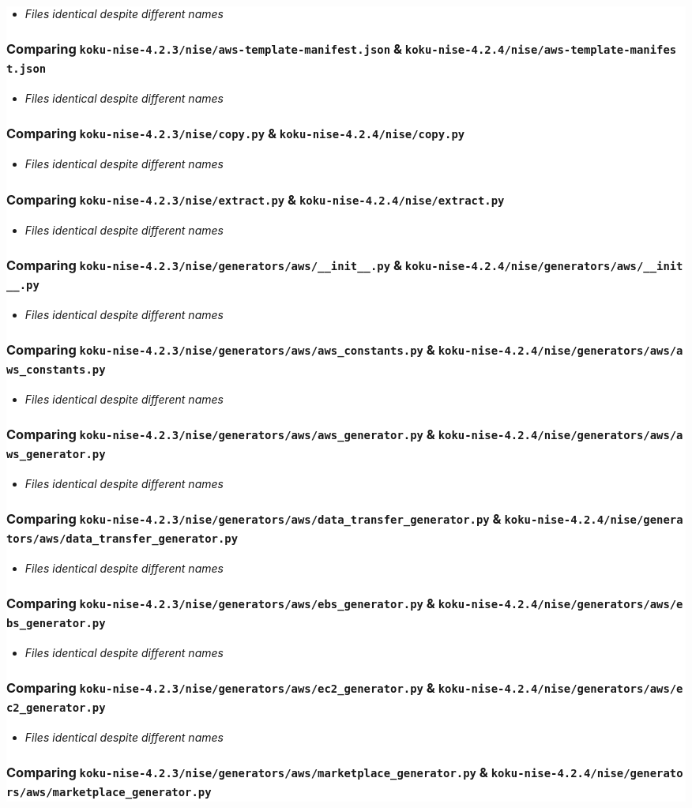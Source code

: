  * *Files identical despite different names*

### Comparing `koku-nise-4.2.3/nise/aws-template-manifest.json` & `koku-nise-4.2.4/nise/aws-template-manifest.json`

 * *Files identical despite different names*

### Comparing `koku-nise-4.2.3/nise/copy.py` & `koku-nise-4.2.4/nise/copy.py`

 * *Files identical despite different names*

### Comparing `koku-nise-4.2.3/nise/extract.py` & `koku-nise-4.2.4/nise/extract.py`

 * *Files identical despite different names*

### Comparing `koku-nise-4.2.3/nise/generators/aws/__init__.py` & `koku-nise-4.2.4/nise/generators/aws/__init__.py`

 * *Files identical despite different names*

### Comparing `koku-nise-4.2.3/nise/generators/aws/aws_constants.py` & `koku-nise-4.2.4/nise/generators/aws/aws_constants.py`

 * *Files identical despite different names*

### Comparing `koku-nise-4.2.3/nise/generators/aws/aws_generator.py` & `koku-nise-4.2.4/nise/generators/aws/aws_generator.py`

 * *Files identical despite different names*

### Comparing `koku-nise-4.2.3/nise/generators/aws/data_transfer_generator.py` & `koku-nise-4.2.4/nise/generators/aws/data_transfer_generator.py`

 * *Files identical despite different names*

### Comparing `koku-nise-4.2.3/nise/generators/aws/ebs_generator.py` & `koku-nise-4.2.4/nise/generators/aws/ebs_generator.py`

 * *Files identical despite different names*

### Comparing `koku-nise-4.2.3/nise/generators/aws/ec2_generator.py` & `koku-nise-4.2.4/nise/generators/aws/ec2_generator.py`

 * *Files identical despite different names*

### Comparing `koku-nise-4.2.3/nise/generators/aws/marketplace_generator.py` & `koku-nise-4.2.4/nise/generators/aws/marketplace_generator.py`
